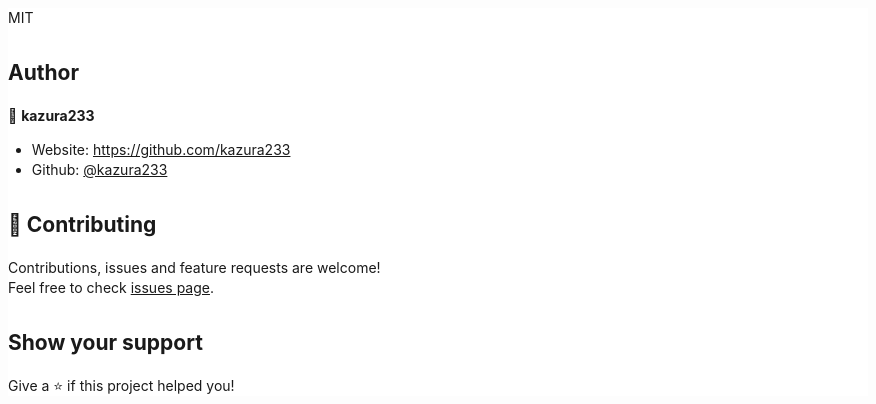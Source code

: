 MIT

## Author

👤 **kazura233**

- Website: https://github.com/kazura233
- Github: [@kazura233](https://github.com/kazura233)

## 🤝 Contributing

Contributions, issues and feature requests are welcome!<br />Feel free to check [issues page](https://github.com/kazura233/kazurajs/issues).

## Show your support

Give a ⭐️ if this project helped you!
